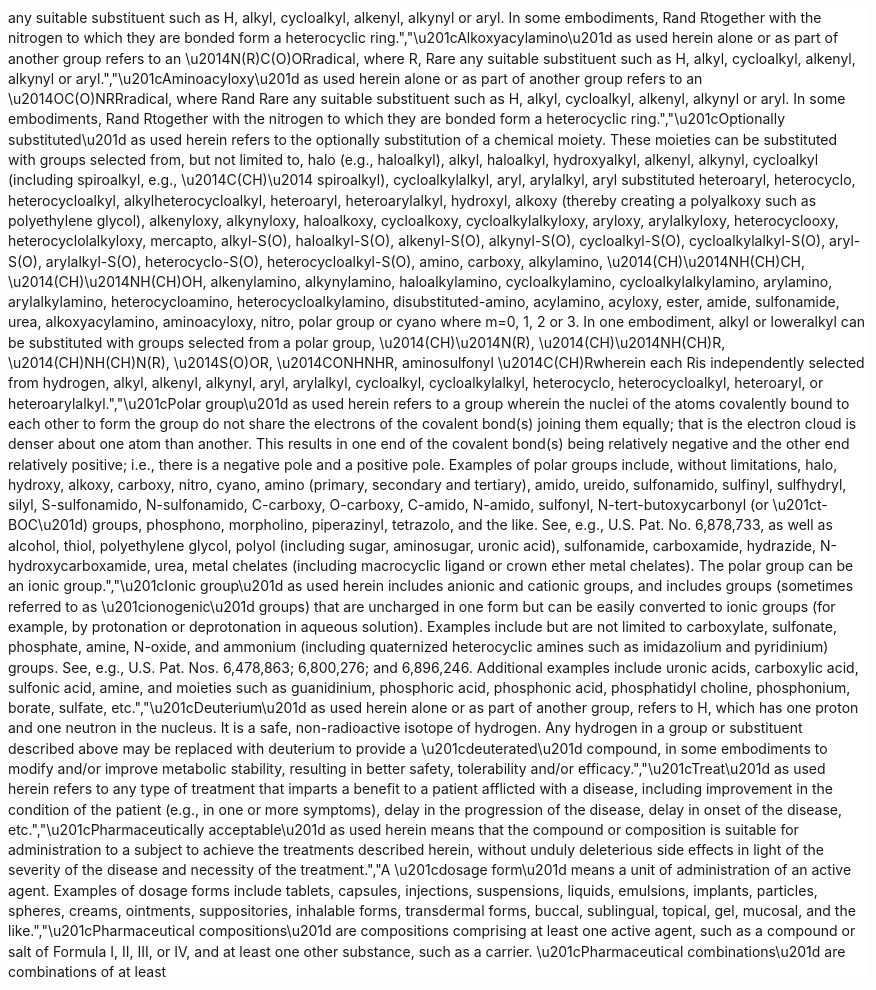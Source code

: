 any suitable substituent such as H, alkyl, cycloalkyl, alkenyl, alkynyl or aryl. In some embodiments, Rand Rtogether with the nitrogen to which they are bonded form a heterocyclic ring.","\u201cAlkoxyacylamino\u201d as used herein alone or as part of another group refers to an \u2014N(R)C(O)ORradical, where R, Rare any suitable substituent such as H, alkyl, cycloalkyl, alkenyl, alkynyl or aryl.","\u201cAminoacyloxy\u201d as used herein alone or as part of another group refers to an \u2014OC(O)NRRradical, where Rand Rare any suitable substituent such as H, alkyl, cycloalkyl, alkenyl, alkynyl or aryl. In some embodiments, Rand Rtogether with the nitrogen to which they are bonded form a heterocyclic ring.","\u201cOptionally substituted\u201d as used herein refers to the optionally substitution of a chemical moiety. These moieties can be substituted with groups selected from, but not limited to, halo (e.g., haloalkyl), alkyl, haloalkyl, hydroxyalkyl, alkenyl, alkynyl, cycloalkyl (including spiroalkyl, e.g., \u2014C(CH)\u2014 spiroalkyl), cycloalkylalkyl, aryl, arylalkyl, aryl substituted heteroaryl, heterocyclo, heterocycloalkyl, alkylheterocycloalkyl, heteroaryl, heteroarylalkyl, hydroxyl, alkoxy (thereby creating a polyalkoxy such as polyethylene glycol), alkenyloxy, alkynyloxy, haloalkoxy, cycloalkoxy, cycloalkylalkyloxy, aryloxy, arylalkyloxy, heterocyclooxy, heterocyclolalkyloxy, mercapto, alkyl-S(O), haloalkyl-S(O), alkenyl-S(O), alkynyl-S(O), cycloalkyl-S(O), cycloalkylalkyl-S(O), aryl-S(O), arylalkyl-S(O), heterocyclo-S(O), heterocycloalkyl-S(O), amino, carboxy, alkylamino, \u2014(CH)\u2014NH(CH)CH, \u2014(CH)\u2014NH(CH)OH, alkenylamino, alkynylamino, haloalkylamino, cycloalkylamino, cycloalkylalkylamino, arylamino, arylalkylamino, heterocycloamino, heterocycloalkylamino, disubstituted-amino, acylamino, acyloxy, ester, amide, sulfonamide, urea, alkoxyacylamino, aminoacyloxy, nitro, polar group or cyano where m=0, 1, 2 or 3. In one embodiment, alkyl or loweralkyl can be substituted with groups selected from a polar group, \u2014(CH)\u2014N(R), \u2014(CH)\u2014NH(CH)R, \u2014(CH)NH(CH)N(R), \u2014S(O)OR, \u2014CONHNHR, aminosulfonyl \u2014C(CH)Rwherein each Ris independently selected from hydrogen, alkyl, alkenyl, alkynyl, aryl, arylalkyl, cycloalkyl, cycloalkylalkyl, heterocyclo, heterocycloalkyl, heteroaryl, or heteroarylalkyl.","\u201cPolar group\u201d as used herein refers to a group wherein the nuclei of the atoms covalently bound to each other to form the group do not share the electrons of the covalent bond(s) joining them equally; that is the electron cloud is denser about one atom than another. This results in one end of the covalent bond(s) being relatively negative and the other end relatively positive; i.e., there is a negative pole and a positive pole. Examples of polar groups include, without limitations, halo, hydroxy, alkoxy, carboxy, nitro, cyano, amino (primary, secondary and tertiary), amido, ureido, sulfonamido, sulfinyl, sulfhydryl, silyl, S-sulfonamido, N-sulfonamido, C-carboxy, O-carboxy, C-amido, N-amido, sulfonyl, N-tert-butoxycarbonyl (or \u201ct-BOC\u201d) groups, phosphono, morpholino, piperazinyl, tetrazolo, and the like. See, e.g., U.S. Pat. No. 6,878,733, as well as alcohol, thiol, polyethylene glycol, polyol (including sugar, aminosugar, uronic acid), sulfonamide, carboxamide, hydrazide, N-hydroxycarboxamide, urea, metal chelates (including macrocyclic ligand or crown ether metal chelates). The polar group can be an ionic group.","\u201cIonic group\u201d as used herein includes anionic and cationic groups, and includes groups (sometimes referred to as \u201cionogenic\u201d groups) that are uncharged in one form but can be easily converted to ionic groups (for example, by protonation or deprotonation in aqueous solution). Examples include but are not limited to carboxylate, sulfonate, phosphate, amine, N-oxide, and ammonium (including quaternized heterocyclic amines such as imidazolium and pyridinium) groups. See, e.g., U.S. Pat. Nos. 6,478,863; 6,800,276; and 6,896,246. Additional examples include uronic acids, carboxylic acid, sulfonic acid, amine, and moieties such as guanidinium, phosphoric acid, phosphonic acid, phosphatidyl choline, phosphonium, borate, sulfate, etc.","\u201cDeuterium\u201d as used herein alone or as part of another group, refers to H, which has one proton and one neutron in the nucleus. It is a safe, non-radioactive isotope of hydrogen. Any hydrogen in a group or substituent described above may be replaced with deuterium to provide a \u201cdeuterated\u201d compound, in some embodiments to modify and\/or improve metabolic stability, resulting in better safety, tolerability and\/or efficacy.","\u201cTreat\u201d as used herein refers to any type of treatment that imparts a benefit to a patient afflicted with a disease, including improvement in the condition of the patient (e.g., in one or more symptoms), delay in the progression of the disease, delay in onset of the disease, etc.","\u201cPharmaceutically acceptable\u201d as used herein means that the compound or composition is suitable for administration to a subject to achieve the treatments described herein, without unduly deleterious side effects in light of the severity of the disease and necessity of the treatment.","A \u201cdosage form\u201d means a unit of administration of an active agent. Examples of dosage forms include tablets, capsules, injections, suspensions, liquids, emulsions, implants, particles, spheres, creams, ointments, suppositories, inhalable forms, transdermal forms, buccal, sublingual, topical, gel, mucosal, and the like.","\u201cPharmaceutical compositions\u201d are compositions comprising at least one active agent, such as a compound or salt of Formula I, II, III, or IV, and at least one other substance, such as a carrier. \u201cPharmaceutical combinations\u201d are combinations of at least